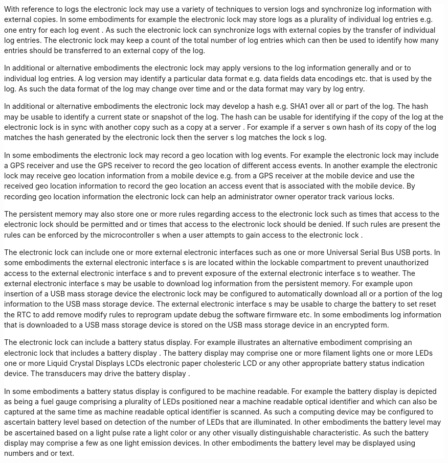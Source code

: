 With reference to logs the electronic lock may use a variety of techniques to version logs and synchronize log information with external copies. In some embodiments for example the electronic lock may store logs as a plurality of individual log entries e.g. one entry for each log event . As such the electronic lock can synchronize logs with external copies by the transfer of individual log entries. The electronic lock may keep a count of the total number of log entries which can then be used to identify how many entries should be transferred to an external copy of the log.

In additional or alternative embodiments the electronic lock may apply versions to the log information generally and or to individual log entries. A log version may identify a particular data format e.g. data fields data encodings etc. that is used by the log. As such the data format of the log may change over time and or the data format may vary by log entry.

In additional or alternative embodiments the electronic lock may develop a hash e.g. SHA1 over all or part of the log. The hash may be usable to identify a current state or snapshot of the log. The hash can be usable for identifying if the copy of the log at the electronic lock is in sync with another copy such as a copy at a server . For example if a server s own hash of its copy of the log matches the hash generated by the electronic lock then the server s log matches the lock s log.

In some embodiments the electronic lock may record a geo location with log events. For example the electronic lock may include a GPS receiver and use the GPS receiver to record the geo location of different access events. In another example the electronic lock may receive geo location information from a mobile device e.g. from a GPS receiver at the mobile device and use the received geo location information to record the geo location an access event that is associated with the mobile device. By recording geo location information the electronic lock can help an administrator owner operator track various locks.

The persistent memory may also store one or more rules regarding access to the electronic lock such as times that access to the electronic lock should be permitted and or times that access to the electronic lock should be denied. If such rules are present the rules can be enforced by the microcontroller s when a user attempts to gain access to the electronic lock .

The electronic lock can include one or more external electronic interfaces such as one or more Universal Serial Bus USB ports. In some embodiments the external electronic interface s is are located within the lockable compartment to prevent unauthorized access to the external electronic interface s and to prevent exposure of the external electronic interface s to weather. The external electronic interface s may be usable to download log information from the persistent memory. For example upon insertion of a USB mass storage device the electronic lock may be configured to automatically download all or a portion of the log information to the USB mass storage device. The external electronic interface s may be usable to charge the battery to set reset the RTC to add remove modify rules to reprogram update debug the software firmware etc. In some embodiments log information that is downloaded to a USB mass storage device is stored on the USB mass storage device in an encrypted form.

The electronic lock can include a battery status display. For example illustrates an alternative embodiment comprising an electronic lock that includes a battery display . The battery display may comprise one or more filament lights one or more LEDs one or more Liquid Crystal Displays LCDs electronic paper cholesteric LCD or any other appropriate battery status indication device. The transducers may drive the battery display .

In some embodiments a battery status display is configured to be machine readable. For example the battery display is depicted as being a fuel gauge comprising a plurality of LEDs positioned near a machine readable optical identifier and which can also be captured at the same time as machine readable optical identifier is scanned. As such a computing device may be configured to ascertain battery level based on detection of the number of LEDs that are illuminated. In other embodiments the battery level may be ascertained based on a light pulse rate a light color or any other visually distinguishable characteristic. As such the battery display may comprise a few as one light emission devices. In other embodiments the battery level may be displayed using numbers and or text.
